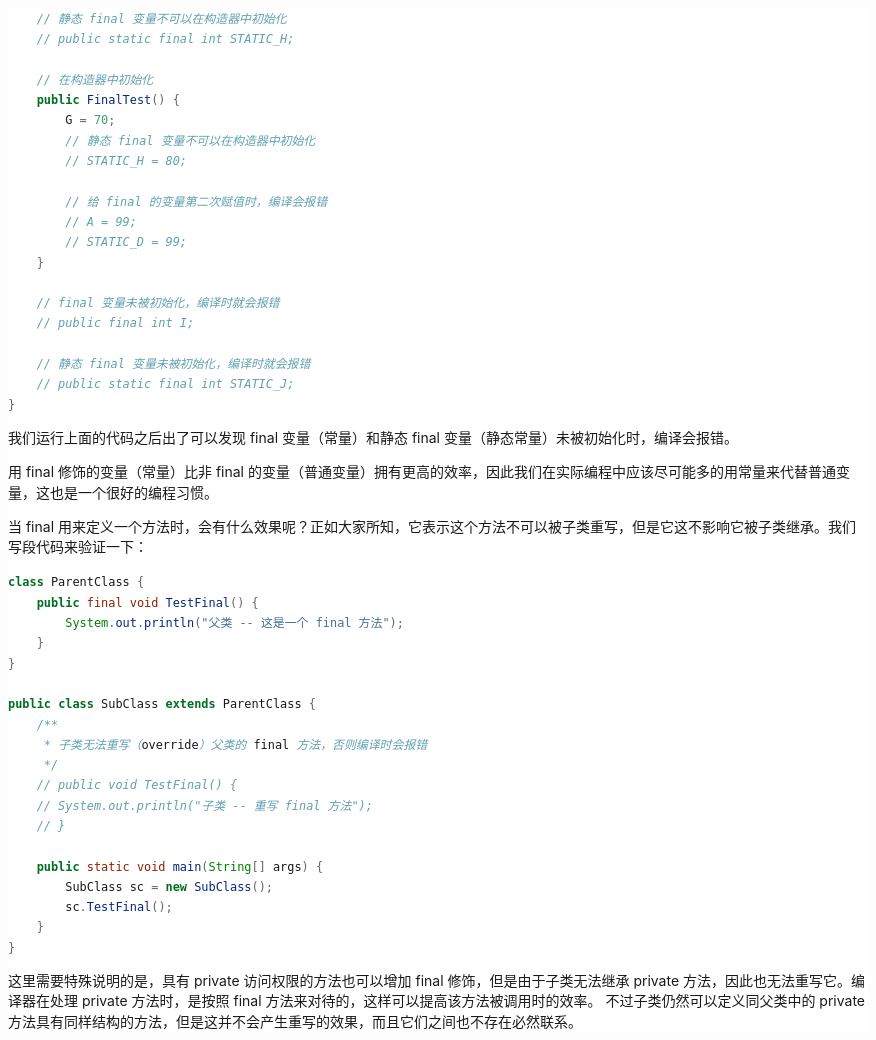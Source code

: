 ```java
    // 静态 final 变量不可以在构造器中初始化  
    // public static final int STATIC_H;  
  
    // 在构造器中初始化  
    public FinalTest() {  
        G = 70;  
        // 静态 final 变量不可以在构造器中初始化  
        // STATIC_H = 80;  
  
        // 给 final 的变量第二次赋值时，编译会报错  
        // A = 99;  
        // STATIC_D = 99;  
    }  
  
    // final 变量未被初始化，编译时就会报错  
    // public final int I;  
  
    // 静态 final 变量未被初始化，编译时就会报错  
    // public static final int STATIC_J;  
}  
```

我们运行上面的代码之后出了可以发现 final 变量（常量）和静态 final 变量（静态常量）未被初始化时，编译会报错。

用 final 修饰的变量（常量）比非 final 的变量（普通变量）拥有更高的效率，因此我们在实际编程中应该尽可能多的用常量来代替普通变量，这也是一个很好的编程习惯。

当 final 用来定义一个方法时，会有什么效果呢？正如大家所知，它表示这个方法不可以被子类重写，但是它这不影响它被子类继承。我们写段代码来验证一下：

```java
class ParentClass {  
    public final void TestFinal() {  
        System.out.println("父类 -- 这是一个 final 方法");  
    }  
}  
  
public class SubClass extends ParentClass {  
    /** 
     * 子类无法重写（override）父类的 final 方法，否则编译时会报错 
     */  
    // public void TestFinal() {  
    // System.out.println("子类 -- 重写 final 方法");  
    // }  
      
    public static void main(String[] args) {  
        SubClass sc = new SubClass();  
        sc.TestFinal();  
    }  
}
```

这里需要特殊说明的是，具有 private 访问权限的方法也可以增加 final 修饰，但是由于子类无法继承 private 方法，因此也无法重写它。编译器在处理 private 方法时，是按照 final 方法来对待的，这样可以提高该方法被调用时的效率。
不过子类仍然可以定义同父类中的 private 方法具有同样结构的方法，但是这并不会产生重写的效果，而且它们之间也不存在必然联系。
